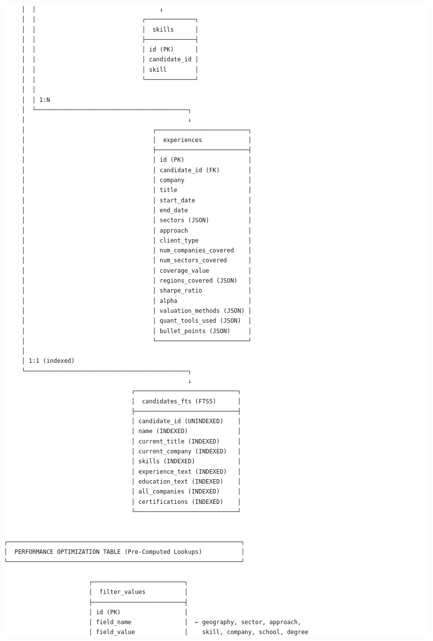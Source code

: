 ```
     │  │                                   ↓
     │  │                              ┌──────────────┐
     │  │                              │  skills      │
     │  │                              ├──────────────┤
     │  │                              │ id (PK)      │
     │  │                              │ candidate_id │
     │  │                              │ skill        │
     │  │                              └──────────────┘
     │  │
     │  │ 1:N
     │  └───────────────────────────────────────────┐
     │                                              ↓
     │                                    ┌──────────────────────────┐
     │                                    │  experiences             │
     │                                    ├──────────────────────────┤
     │                                    │ id (PK)                  │
     │                                    │ candidate_id (FK)        │
     │                                    │ company                  │
     │                                    │ title                    │
     │                                    │ start_date               │
     │                                    │ end_date                 │
     │                                    │ sectors (JSON)           │
     │                                    │ approach                 │
     │                                    │ client_type              │
     │                                    │ num_companies_covered    │
     │                                    │ num_sectors_covered      │
     │                                    │ coverage_value           │
     │                                    │ regions_covered (JSON)   │
     │                                    │ sharpe_ratio             │
     │                                    │ alpha                    │
     │                                    │ valuation_methods (JSON) │
     │                                    │ quant_tools_used (JSON)  │
     │                                    │ bullet_points (JSON)     │
     │                                    └──────────────────────────┘
     │
     │ 1:1 (indexed)
     └──────────────────────────────────────────────┐
                                                    ↓
                                    ┌─────────────────────────────┐
                                    │  candidates_fts (FTS5)      │
                                    ├─────────────────────────────┤
                                    │ candidate_id (UNINDEXED)    │
                                    │ name (INDEXED)              │
                                    │ current_title (INDEXED)     │
                                    │ current_company (INDEXED)   │
                                    │ skills (INDEXED)            │
                                    │ experience_text (INDEXED)   │
                                    │ education_text (INDEXED)    │
                                    │ all_companies (INDEXED)     │
                                    │ certifications (INDEXED)    │
                                    └─────────────────────────────┘


┌──────────────────────────────────────────────────────────────────┐
│  PERFORMANCE OPTIMIZATION TABLE (Pre-Computed Lookups)           │
└──────────────────────────────────────────────────────────────────┘

                        ┌──────────────────────────┐
                        │  filter_values           │
                        ├──────────────────────────┤
                        │ id (PK)                  │
                        │ field_name               │  ← geography, sector, approach,
                        │ field_value              │    skill, company, school, degree
```
